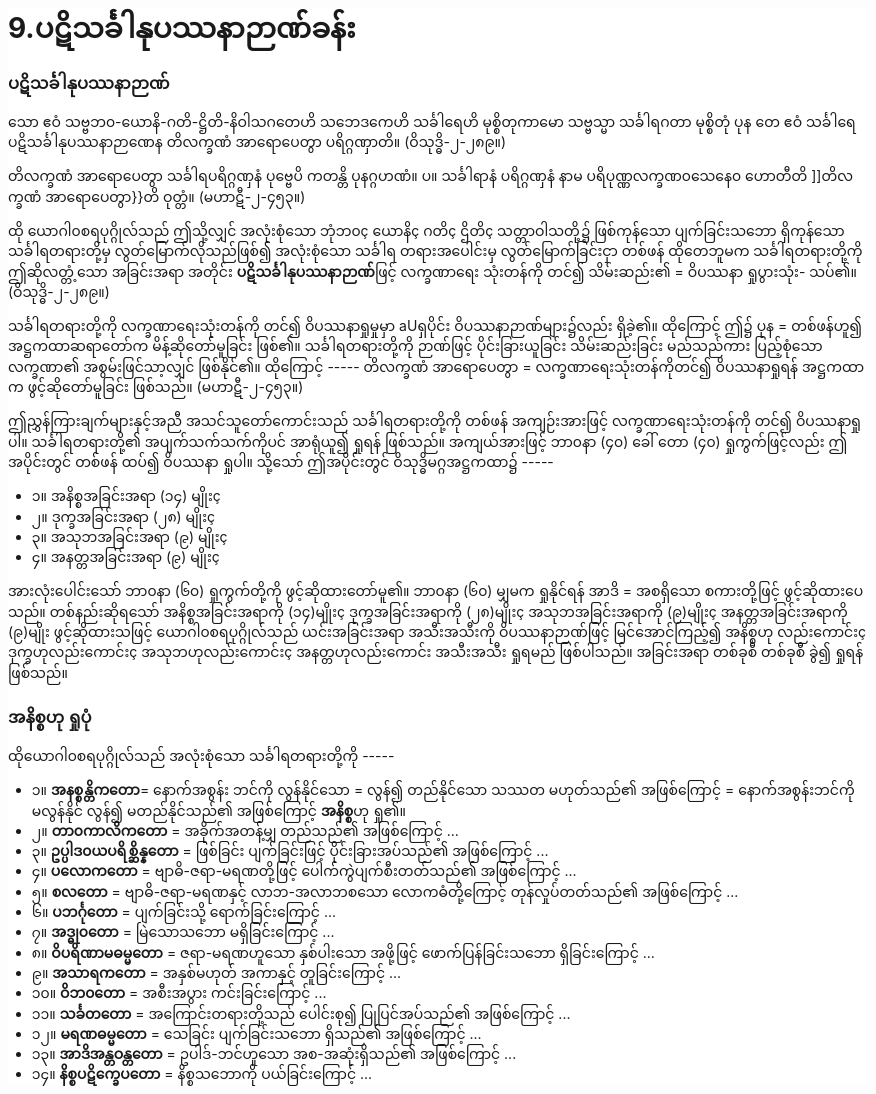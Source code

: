 # **9.ပဋိသင်္ခါနုပဿနာဉာဏ်ခန်း**

### **ပဋိသင်္ခါနုပဿနာဉာဏ်**

သော ဧဝံ သဗ္ဗဘ၀-ယောနိ-ဂတိ-ဋ္ဌိတိ-နိဝါသဂတေဟိ သဘေဒကေဟိ သင်္ခါရေဟိ မုစ္စိတုကာမော
သဗ္ဗသ္မာ သင်္ခါရဂတာ မုစ္စိတုံ ပုန တေ ဧဝံ သင်္ခါရေ ပဋိသင်္ခါနုပဿနာဉာဏေန တိလက္ခဏံ အာရောပေတွာ
ပရိဂ္ဂဏှာတိ။ (ဝိသုဒ္ဓိ-၂-၂၈၉။)

တိလက္ခဏံ အာရောပေတွာ သင်္ခါရပရိဂ္ဂဏှနံ ပုဗ္ဗေပိ ကတန္တိ ပုနဂ္ဂဟဏံ။ ပ။ သင်္ခါရာနံ ပရိဂ္ဂဏှနံ နာမ
ပရိပုဏ္ဏလက္ခဏ၀သေနေ၀ ဟောတီတိ ]]တိလက္ခဏံ အာရောပေတွာ}}တိ ဝုတ္တံ။ (မဟာဋီ-၂-၄၅၃။)

ထို ယောဂါ၀စရပုဂ္ဂိုလ်သည် ဤသို့လျှင် အလုံးစုံသော ဘုံဘ၀ç ယောနိç ဂတိç ဌိတိç သတ္တာဝါသတို့၌
ဖြစ်ကုန်သော ပျက်ခြင်းသဘော ရှိကုန်သော သင်္ခါရတရားတို့မှ လွတ်မြောက်လိုသည်ဖြစ်၍ အလုံးစုံသော သင်္ခါရ
တရားအပေါင်းမှ လွတ်မြောက်ခြင်းငှာ တစ်ဖန် ထိုတေဘူမက သင်္ခါရတရားတို့ကို ဤဆိုလတ္တံ့သော အခြင်းအရာ
အတိုင်း **ပဋိသင်္ခါနုပဿနာဉာဏ်**ဖြင့် လက္ခဏာရေး သုံးတန်ကို တင်၍ သိမ်းဆည်း၏ = ဝိပဿနာ ရှုပွားသုံး-
သပ်၏။ (ဝိသုဒ္ဓိ-၂-၂၈၉။)

သင်္ခါရတရားတို့ကို လက္ခဏာရေးသုံးတန်ကို တင်၍ ဝိပဿနာရှုမှုမှာ aUရှပိုင်း ဝိပဿနာဉာဏ်များ၌လည်း
ရှိခဲ့၏။ ထိုကြောင့် ဤ၌ ပုန = တစ်ဖန်ဟူ၍ အဋ္ဌကထာဆရာတော်က မိန့်ဆိုတော်မူခြင်း ဖြစ်၏။ သင်္ခါရတရားတို့ကို
ဉာဏ်ဖြင့် ပိုင်းခြားယူခြင်း သိမ်းဆည်းခြင်း မည်သည်ကား ပြည့်စုံသော လက္ခဏာ၏ အစွမ်းဖြင်သာ့လျှင် ဖြစ်နိုင်၏။
ထိုကြောင့် ----- တိလက္ခဏံ အာရောပေတွာ = လက္ခဏာရေးသုံးတန်ကိုတင်၍ ဝိပဿနာရှုရန် အဋ္ဌကထာက
ဖွင့်ဆိုတော်မူခြင်း ဖြစ်သည်။ (မဟာဋီ-၂-၄၅၃။)

ဤညွှန်ကြားချက်များနှင့်အညီ အသင်သူတော်ကောင်းသည် သင်္ခါရတရားတို့ကို တစ်ဖန် အကျဉ်းအားဖြင့်
လက္ခဏာရေးသုံးတန်ကို တင်၍ ဝိပဿနာရှုပါ။ သင်္ခါရတရားတို့၏ အပျက်သက်သက်ကိုပင် အာရုံယူ၍ ရှုရန်
ဖြစ်သည်။ အကျယ်အားဖြင့် ဘာ၀နာ (၄၀) ခေါ် တော (၄၀) ရှုကွက်ဖြင့်လည်း ဤအပိုင်းတွင် တစ်ဖန် ထပ်၍
ဝိပဿနာ ရှုပါ။ သို့သော် ဤအပိုင်းတွင် ဝိသုဒ္ဓိမဂ္ဂအဋ္ဌကထာ၌ -----

- ၁။ အနိစ္စအခြင်းအရာ (၁၄) မျိုးç
- ၂။ ဒုက္ခအခြင်းအရာ (၂၈) မျိုးç
- ၃။ အသုဘအခြင်းအရာ (၉) မျိုးç
- ၄။ အနတ္တအခြင်းအရာ (၉) မျိုးç

အားလုံးပေါင်းသော် ဘာ၀နာ (၆၀) ရှုကွက်တို့ကို ဖွင့်ဆိုထားတော်မူ၏။ ဘာ၀နာ (၆၀) မျှမက ရှုနိုင်ရန်
အာဒိ = အစရှိသော စကားတို့ဖြင့် ဖွင့်ဆိုထားပေသည်။ တစ်နည်းဆိုရသော် အနိစ္စအခြင်းအရာကို (၁၄)မျိုးç
ဒုက္ခအခြင်းအရာကို (၂၈)မျိုးç အသုဘအခြင်းအရာကို (၉)မျိုးç အနတ္တအခြင်းအရာကို (၉)မျိုး ဖွင့်ဆိုထားသဖြင့်
ယောဂါ၀စရပုဂ္ဂိုလ်သည် ယင်းအခြင်းအရာ အသီးအသီးကို ဝိပဿနာဉာဏ်ဖြင့် မြင်အောင်ကြည့်၍ အနိစ္စဟု
လည်းကောင်းç ဒုက္ခဟုလည်းကောင်းç အသုဘဟုလည်းကောင်းç အနတ္တဟုလည်းကောင်း အသီးအသီး ရှုရမည်
ဖြစ်ပါသည်။ အခြင်းအရာ တစ်ခုစီ တစ်ခုစီ ခွဲ၍ ရှုရန် ဖြစ်သည်။

### **အနိစ္စဟု ရှုပုံ**
ထိုယောဂါ၀စရပုဂ္ဂိုလ်သည် အလုံးစုံသော သင်္ခါရတရားတို့ကို -----

- ၁။ **အနစ္စန္တိကတော**= နောက်အစွန်း ဘင်ကို လွန်နိုင်သော = လွန်၍ တည်နိုင်သော သဿတ မဟုတ်သည်၏ အဖြစ်ကြောင့် = နောက်အစွန်းဘင်ကို မလွန်နိုင် လွန်၍ မတည်နိုင်သည်၏ အဖြစ်ကြောင့် **အနိစ္စ**ဟု ရှု၏။
- ၂။ **တာ၀ကာလိကတော** = အခိုက်အတန့်မျှ တည်သည်၏ အဖြစ်ကြောင့် ...
- ၃။ **ဥပ္ပါဒ၀ယပရိစ္ဆိန္နတော** = ဖြစ်ခြင်း ပျက်ခြင်းဖြင့် ပိုင်းခြားအပ်သည်၏ အဖြစ်ကြောင့် ...
- ၄။ **ပလောကတော** = ဗျာဓိ-ဇရာ-မရဏတို့ဖြင့် ပေါက်ကွဲပျက်စီးတတ်သည်၏ အဖြစ်ကြောင့် ...
- ၅။ **စလတော** = ဗျာဓိ-ဇရာ-မရဏနှင့် လာဘ-အလာဘစသော လောကဓံတို့ကြောင့် တုန်လှုပ်တတ်သည်၏ အဖြစ်ကြောင့် ...
- ၆။ **ပဘင်္ဂုတော** = ပျက်ခြင်းသို့ ရောက်ခြင်းကြောင့် ...
- ၇။ **အဒ္ဓု၀တော** = မြဲသောသဘော မရှိခြင်းကြောင့် ...
- ၈။ **ဝိပရိဏာမဓမ္မတော** = ဇရာ-မရဏဟူသော နှစ်ပါးသော အဖို့ဖြင့် ဖောက်ပြန်ခြင်းသဘော ရှိခြင်းကြောင့် ...
- ၉။ **အသာရကတော** = အနှစ်မဟုတ် အကာနှင့် တူခြင်းကြောင့် ...
- ၁၀။ **ဝိဘ၀တော** = အစီးအပွား ကင်းခြင်းကြောင့် ...
- ၁၁။ **သင်္ခတတော** = အကြောင်းတရားတို့သည် ပေါင်းစု၍ ပြုပြင်အပ်သည်၏ အဖြစ်ကြောင့် ...
- ၁၂။ **မရဏဓမ္မတော** = သေခြင်း ပျက်ခြင်းသဘော ရှိသည်၏ အဖြစ်ကြောင့် ...
- ၁၃။ **အာဒိအန္တဝန္တတော** = ဥပါဒ်-ဘင်ဟူသော အစ-အဆုံးရှိသည်၏ အဖြစ်ကြောင့် ...
- ၁၄။ **နိစ္စပဋိက္ခေပတော** = နိစ္စသဘောကို ပယ်ခြင်းကြောင့် ...
